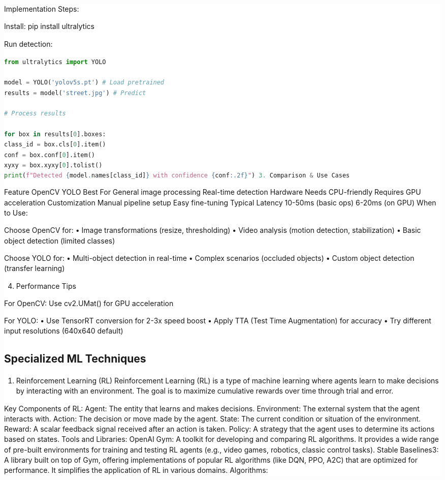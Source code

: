Implementation Steps:

Install: pip install ultralytics

Run detection:

```python
from ultralytics import YOLO

model = YOLO('yolov5s.pt') # Load pretrained
results = model('street.jpg') # Predict

# Process results

for box in results[0].boxes:
class_id = box.cls[0].item()
conf = box.conf[0].item()
xyxy = box.xyxy[0].tolist()
print(f"Detected {model.names[class_id]} with confidence {conf:.2f}") 3. Comparison & Use Cases
```
Feature OpenCV YOLO
Best For General image processing Real-time detection
Hardware Needs CPU-friendly Requires GPU acceleration
Customization Manual pipeline setup Easy fine-tuning
Typical Latency 10-50ms (basic ops) 6-20ms (on GPU)
When to Use:

Choose OpenCV for:
• Image transformations (resize, thresholding)
• Video analysis (motion detection, stabilization)
• Basic object detection (limited classes)

Choose YOLO for:
• Multi-object detection in real-time
• Complex scenarios (occluded objects)
• Custom object detection (transfer learning)

4. Performance Tips

For OpenCV: Use cv2.UMat() for GPU acceleration

For YOLO:
• Use TensorRT conversion for 2-3x speed boost
• Apply TTA (Test Time Augmentation) for accuracy
• Try different input resolutions (640x640 default)

## Specialized ML Techniques

1. Reinforcement Learning (RL)
   Reinforcement Learning (RL) is a type of machine learning where agents learn to make decisions by interacting with an environment. The goal is to maximize cumulative rewards over time through trial and error.

Key Components of RL:
Agent: The entity that learns and makes decisions.
Environment: The external system that the agent interacts with.
Action: The decision or move made by the agent.
State: The current condition or situation of the environment.
Reward: A scalar feedback signal received after an action is taken.
Policy: A strategy that the agent uses to determine its actions based on states.
Tools and Libraries:
OpenAI Gym: A toolkit for developing and comparing RL algorithms. It provides a wide range of pre-built environments for training and testing RL agents (e.g., video games, robotics, classic control tasks).
Stable Baselines3: A library built on top of Gym, offering implementations of popular RL algorithms (like DQN, PPO, A2C) that are optimized for performance. It simplifies the application of RL in various domains.
Algorithms:
